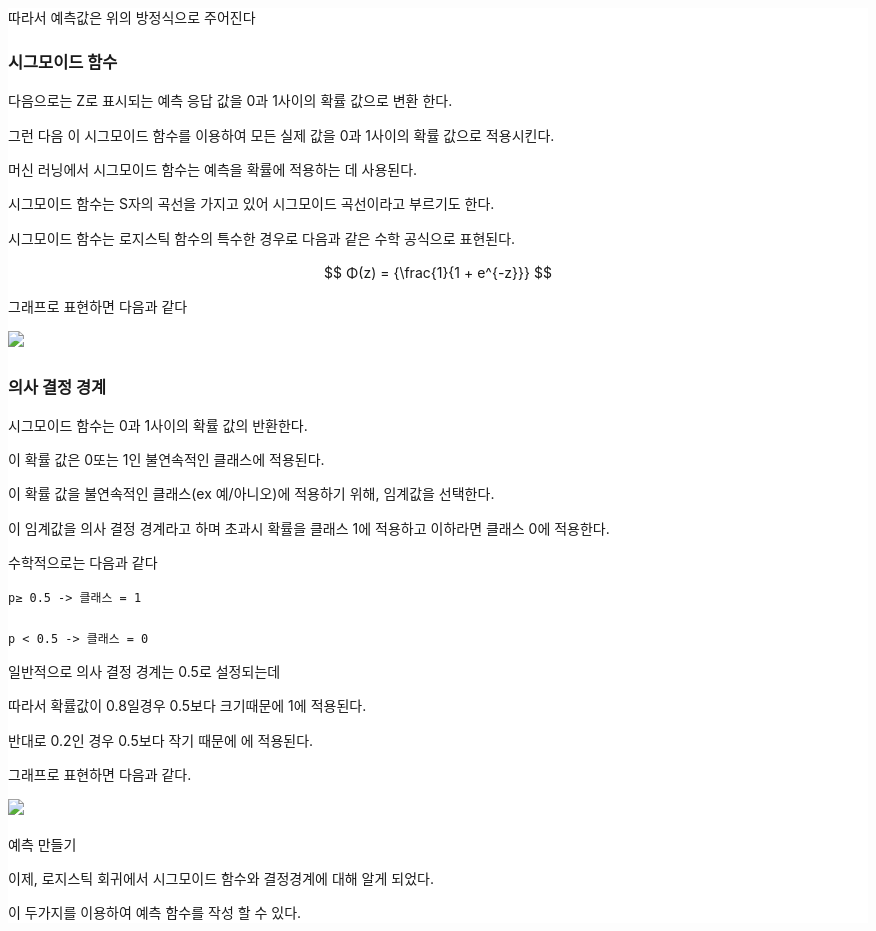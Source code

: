 따라서 예측값은 위의 방정식으로 주어진다

### 시그모이드 함수

다음으로는 Z로 표시되는 예측 응답 값을 0과 1사이의 확률 값으로 변환 한다.

그런 다음 이 시그모이드 함수를 이용하여 모든 실제 값을 0과 1사이의 확률 값으로 적용시킨다.


머신 러닝에서 시그모이드 함수는 예측을 확률에 적용하는 데 사용된다.

시그모이드 함수는 S자의 곡선을 가지고 있어 시그모이드 곡선이라고 부르기도 한다.



시그모이드 함수는 로지스틱 함수의 특수한 경우로 다음과 같은 수학 공식으로 표현된다.

$$
Φ(z) = {\frac{1}{1 + e^{-z}}}
$$



그래프로 표현하면 다음과 같다

<img src ="https://miro.medium.com/v2/resize:fit:970/1*Xu7B5y9gp0iL5ooBj7LtWw.png">

### 의사 결정 경계

시그모이드 함수는 0과 1사이의 확률 값의 반환한다.

이 확률 값은 0또는 1인 불연속적인 클래스에 적용된다.

이 확률 값을 불연속적인 클래스(ex 예/아니오)에 적용하기 위해, 임계값을 선택한다.

이 임계값을 의사 결정 경계라고 하며 초과시 확률을 클래스 1에 적용하고  이하라면 클래스 0에 적용한다.


수학적으로는 다음과 같다

```
p≥ 0.5 -> 클래스 = 1

p < 0.5 -> 클래스 = 0

```

일반적으로 의사 결정 경계는 0.5로 설정되는데

따라서 확률값이 0.8일경우 0.5보다 크기때문에 1에 적용된다.

반대로 0.2인 경우 0.5보다 작기 때문에 에 적용된다.

그래프로 표현하면 다음과 같다.

<img src ="https://ml-cheatsheet.readthedocs.io/en/latest/_images/logistic_regression_sigmoid_w_threshold.png">

예측 만들기

이제, 로지스틱 회귀에서 시그모이드 함수와 결정경계에 대해 알게 되었다.

이 두가지를 이용하여 예측 함수를 작성 할 수 있다.
